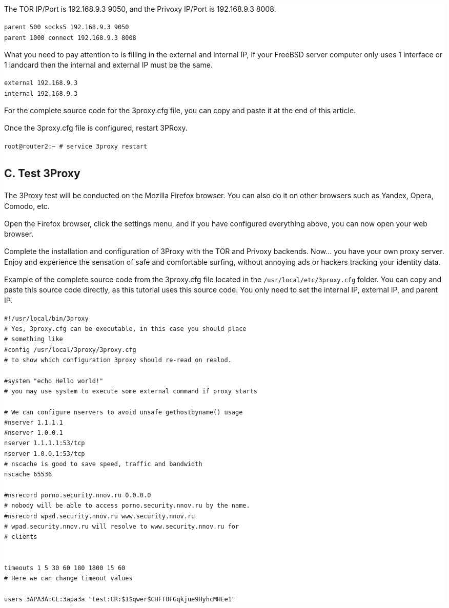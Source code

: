 The TOR IP/Port is 192.168.9.3 9050, and the Privoxy IP/Port is 192.168.9.3 8008.

```
parent 500 socks5 192.168.9.3 9050
parent 1000 connect 192.168.9.3 8008
```

What you need to pay attention to is filling in the external and internal IP, if your FreeBSD server computer only uses 1 interface or 1 landcard then the internal and external IP must be the same.

```
external 192.168.9.3
internal 192.168.9.3
```

For the complete source code for the 3proxy.cfg file, you can copy and paste it at the end of this article.

Once the 3proxy.cfg file is configured, restart 3PRoxy.

```
root@router2:~ # service 3proxy restart
```

## C. Test 3Proxy

The 3Proxy test will be conducted on the Mozilla Firefox browser. You can also do it on other browsers such as Yandex, Opera, Comodo, etc.

Open the Firefox browser, click the settings menu, and if you have configured everything above, you can now open your web browser.

Complete the installation and configuration of 3Proxy with the TOR and Privoxy backends. Now... you have your own proxy server. Enjoy and experience the sensation of safe and comfortable surfing, without annoying ads or hackers tracking your identity data.

Example of the complete source code from the 3proxy.cfg file located in the `/usr/local/etc/3proxy.cfg` folder. You can copy and paste this source code directly, as this tutorial uses this source code. You only need to set the internal IP, external IP, and parent IP.


```
#!/usr/local/bin/3proxy
# Yes, 3proxy.cfg can be executable, in this case you should place
# something like
#config /usr/local/3proxy/3proxy.cfg
# to show which configuration 3proxy should re-read on realod.

#system "echo Hello world!"
# you may use system to execute some external command if proxy starts

# We can configure nservers to avoid unsafe gethostbyname() usage
#nserver 1.1.1.1
#nserver 1.0.0.1
nserver 1.1.1.1:53/tcp
nserver 1.0.0.1:53/tcp
# nscache is good to save speed, traffic and bandwidth
nscache 65536

#nsrecord porno.security.nnov.ru 0.0.0.0
# nobody will be able to access porno.security.nnov.ru by the name.
#nsrecord wpad.security.nnov.ru www.security.nnov.ru
# wpad.security.nnov.ru will resolve to www.security.nnov.ru for
# clients


timeouts 1 5 30 60 180 1800 15 60
# Here we can change timeout values

users 3APA3A:CL:3apa3a "test:CR:$1$qwer$CHFTUFGqkjue9HyhcMHEe1"
```